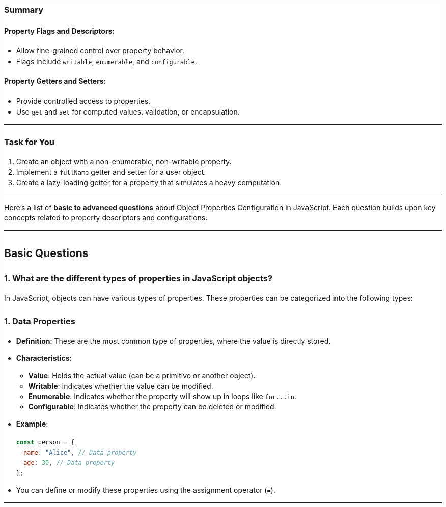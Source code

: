### **Summary**

#### **Property Flags and Descriptors**:

- Allow fine-grained control over property behavior.
- Flags include `writable`, `enumerable`, and `configurable`.

#### **Property Getters and Setters**:

- Provide controlled access to properties.
- Use `get` and `set` for computed values, validation, or encapsulation.

---

### **Task for You**

1. Create an object with a non-enumerable, non-writable property.
2. Implement a `fullName` getter and setter for a user object.
3. Create a lazy-loading getter for a property that simulates a heavy computation.

---

Here’s a list of **basic to advanced questions** about Object Properties Configuration in JavaScript. Each question builds upon key concepts related to property descriptors and configurations.

---

## **Basic Questions**

### 1. **What are the different types of properties in JavaScript objects?**

In JavaScript, objects can have various types of properties. These properties can be categorized into the following types:

### 1. **Data Properties**

- **Definition**: These are the most common type of properties, where the value is directly stored.
- **Characteristics**:

  - **Value**: Holds the actual value (can be a primitive or another object).
  - **Writable**: Indicates whether the value can be modified.
  - **Enumerable**: Indicates whether the property will show up in loops like `for...in`.
  - **Configurable**: Indicates whether the property can be deleted or modified.

- **Example**:

  ```javascript
  const person = {
    name: "Alice", // Data property
    age: 30, // Data property
  };
  ```

- You can define or modify these properties using the assignment operator (`=`).

---